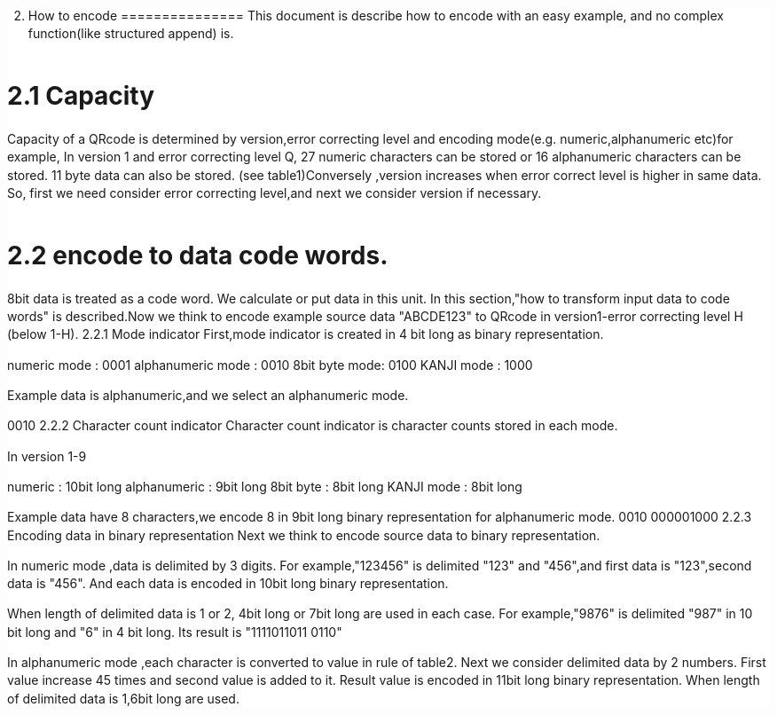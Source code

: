 2. How to encode 
===============
This document is describe how to encode with an easy example, and no complex function(like structured append) is. 

2.1 Capacity 
=======
Capacity of a QRcode is determined by version,error correcting level and encoding mode(e.g. numeric,alphanumeric etc)for example, In version 1 and error correcting level Q, 27 numeric characters can be stored or 16 alphanumeric characters can be stored. 11 byte data can also be stored. (see table1)Conversely ,version increases when error correct level is higher in same data. So, first we need consider error correcting level,and next we consider version if necessary. 

2.2 encode to data code words. 
=========
8bit data is treated as a code word. We calculate or put data in this unit. In this section,"how to transform input data to code words" is described.Now we think to encode example source data "ABCDE123" to QRcode in version1-error correcting level H (below 1-H). 
2.2.1 Mode indicator 
First,mode indicator is created in 4 bit long as binary representation.

numeric mode : 0001
alphanumeric mode : 0010
8bit byte mode: 0100
KANJI mode : 1000

Example data is alphanumeric,and we select an alphanumeric mode.

0010
2.2.2 Character count indicator 
Character count indicator is character counts stored in each mode.

In version 1-9

numeric : 10bit long
alphanumeric : 9bit long
8bit byte : 8bit long
KANJI mode : 8bit long

Example data have 8 characters,we encode 8 in 9bit long binary representation for alphanumeric mode.
0010 000001000
2.2.3 Encoding data in binary representation 
Next we think to encode source data to binary representation.

In numeric mode ,data is delimited by 3 digits.
For example,"123456" is delimited "123" and "456",and first data is "123",second data is "456".
And each data is encoded in 10bit long binary representation.

When length of delimited data is 1 or 2, 4bit long or 7bit long are used in each case.
For example,"9876" is delimited "987" in 10 bit long and "6" in 4 bit long.
Its result is "1111011011 0110"

In alphanumeric mode ,each character is converted to value in rule of table2.
Next we consider delimited data by 2 numbers. First value increase 45 times and second value is added to it. Result value is encoded in 11bit long binary representation. When length of delimited data is 1,6bit long are used.
